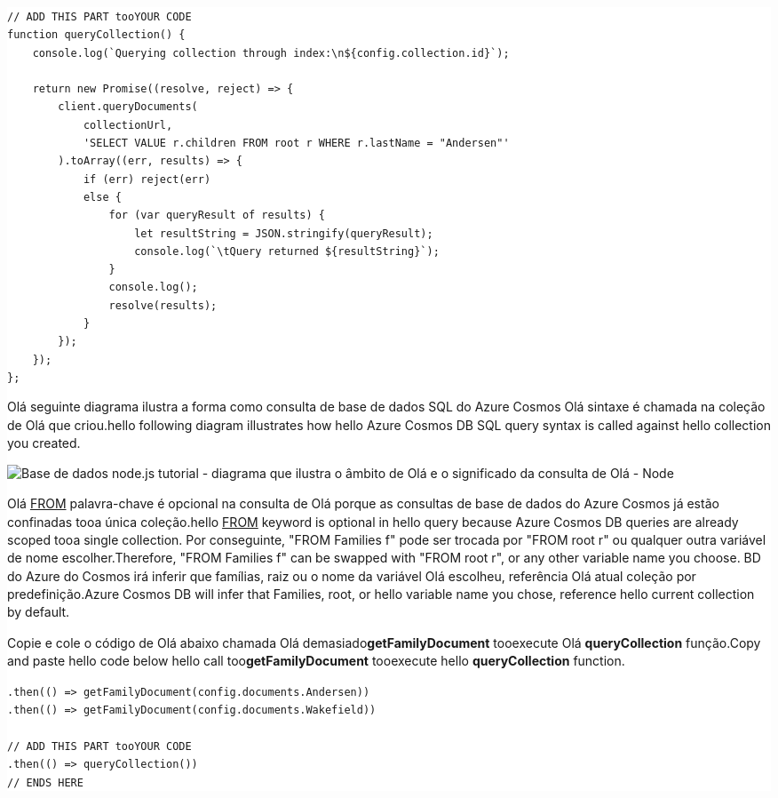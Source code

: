     // ADD THIS PART tooYOUR CODE
    function queryCollection() {
        console.log(`Querying collection through index:\n${config.collection.id}`);

        return new Promise((resolve, reject) => {
            client.queryDocuments(
                collectionUrl,
                'SELECT VALUE r.children FROM root r WHERE r.lastName = "Andersen"'
            ).toArray((err, results) => {
                if (err) reject(err)
                else {
                    for (var queryResult of results) {
                        let resultString = JSON.stringify(queryResult);
                        console.log(`\tQuery returned ${resultString}`);
                    }
                    console.log();
                    resolve(results);
                }
            });
        });
    };


<span data-ttu-id="a8f41-205">Olá seguinte diagrama ilustra a forma como consulta de base de dados SQL do Azure Cosmos Olá sintaxe é chamada na coleção de Olá que criou.</span><span class="sxs-lookup"><span data-stu-id="a8f41-205">hello following diagram illustrates how hello Azure Cosmos DB SQL query syntax is called against hello collection you created.</span></span>

![Base de dados node.js tutorial - diagrama que ilustra o âmbito de Olá e o significado da consulta de Olá - Node](./media/documentdb-nodejs-get-started/node-js-tutorial-collection-documents.png)

<span data-ttu-id="a8f41-207">Olá [FROM](documentdb-sql-query.md#FromClause) palavra-chave é opcional na consulta de Olá porque as consultas de base de dados do Azure Cosmos já estão confinadas tooa única coleção.</span><span class="sxs-lookup"><span data-stu-id="a8f41-207">hello [FROM](documentdb-sql-query.md#FromClause) keyword is optional in hello query because Azure Cosmos DB queries are already scoped tooa single collection.</span></span> <span data-ttu-id="a8f41-208">Por conseguinte, "FROM Families f" pode ser trocada por "FROM root r" ou qualquer outra variável de nome escolher.</span><span class="sxs-lookup"><span data-stu-id="a8f41-208">Therefore, "FROM Families f" can be swapped with "FROM root r", or any other variable name you choose.</span></span> <span data-ttu-id="a8f41-209">BD do Azure do Cosmos irá inferir que famílias, raiz ou o nome da variável Olá escolheu, referência Olá atual coleção por predefinição.</span><span class="sxs-lookup"><span data-stu-id="a8f41-209">Azure Cosmos DB will infer that Families, root, or hello variable name you chose, reference hello current collection by default.</span></span>

<span data-ttu-id="a8f41-210">Copie e cole o código de Olá abaixo chamada Olá demasiado**getFamilyDocument** tooexecute Olá **queryCollection** função.</span><span class="sxs-lookup"><span data-stu-id="a8f41-210">Copy and paste hello code below hello call too**getFamilyDocument** tooexecute hello **queryCollection** function.</span></span>

    .then(() => getFamilyDocument(config.documents.Andersen))
    .then(() => getFamilyDocument(config.documents.Wakefield))

    // ADD THIS PART tooYOUR CODE
    .then(() => queryCollection())
    // ENDS HERE
